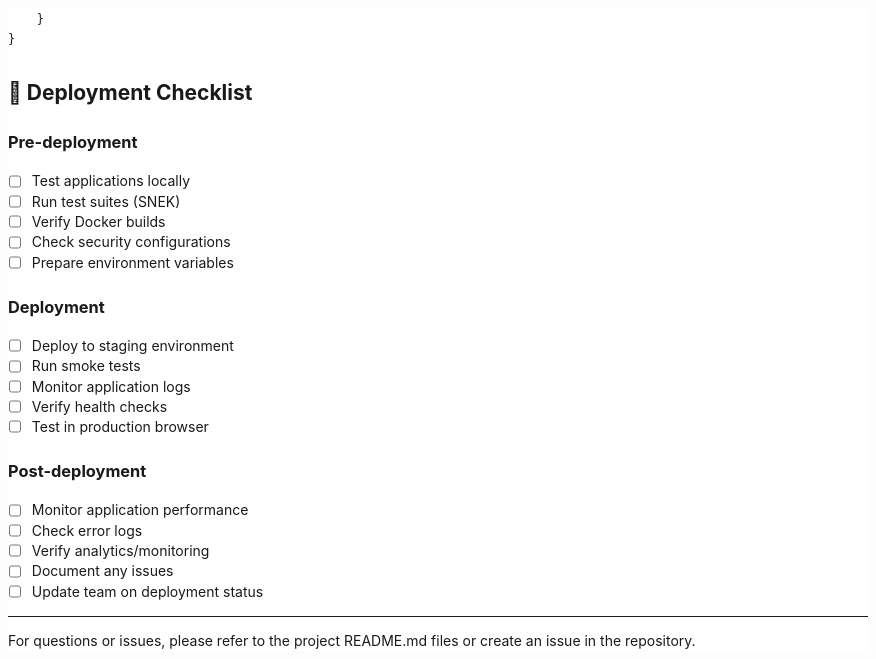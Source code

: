 ```nginx
    }
}
```

## 📝 Deployment Checklist

### Pre-deployment
- [ ] Test applications locally
- [ ] Run test suites (SNEK)
- [ ] Verify Docker builds
- [ ] Check security configurations
- [ ] Prepare environment variables

### Deployment
- [ ] Deploy to staging environment
- [ ] Run smoke tests
- [ ] Monitor application logs
- [ ] Verify health checks
- [ ] Test in production browser

### Post-deployment
- [ ] Monitor application performance
- [ ] Check error logs
- [ ] Verify analytics/monitoring
- [ ] Document any issues
- [ ] Update team on deployment status

---

For questions or issues, please refer to the project README.md files or create an issue in the repository.